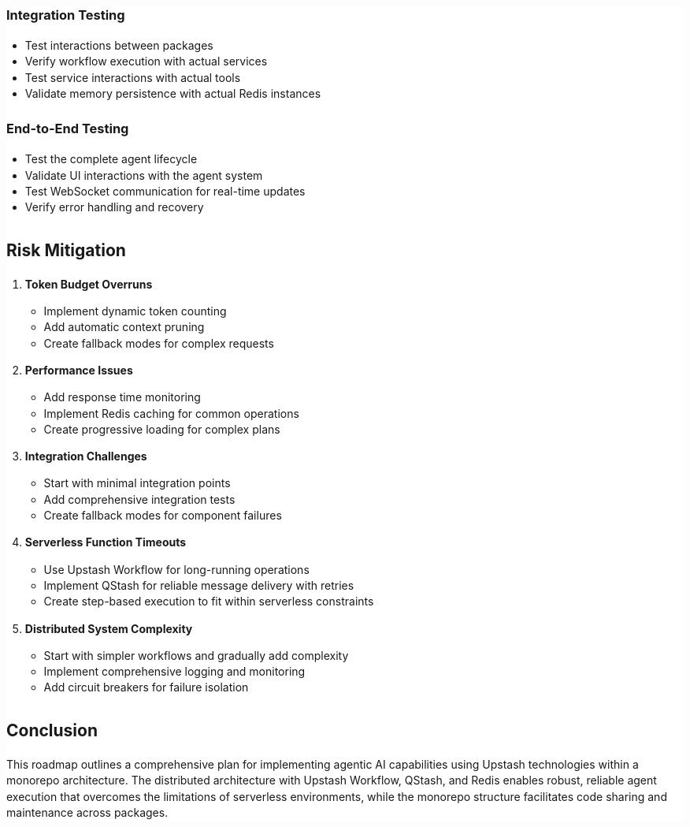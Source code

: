 ### Integration Testing

- Test interactions between packages
- Verify workflow execution with actual services
- Test service interactions with actual tools
- Validate memory persistence with actual Redis instances

### End-to-End Testing

- Test the complete agent lifecycle
- Validate UI interactions with the agent system
- Test WebSocket communication for real-time updates
- Verify error handling and recovery

## Risk Mitigation

1. **Token Budget Overruns**

   - Implement dynamic token counting
   - Add automatic context pruning
   - Create fallback modes for complex requests

2. **Performance Issues**

   - Add response time monitoring
   - Implement Redis caching for common operations
   - Create progressive loading for complex plans

3. **Integration Challenges**

   - Start with minimal integration points
   - Add comprehensive integration tests
   - Create fallback modes for component failures

4. **Serverless Function Timeouts**

   - Use Upstash Workflow for long-running operations
   - Implement QStash for reliable message delivery with retries
   - Create step-based execution to fit within serverless constraints

5. **Distributed System Complexity**
   - Start with simpler workflows and gradually add complexity
   - Implement comprehensive logging and monitoring
   - Add circuit breakers for failure isolation

## Conclusion

This roadmap outlines a comprehensive plan for implementing agentic AI capabilities using Upstash technologies within a monorepo architecture. The distributed architecture with Upstash Workflow, QStash, and Redis enables robust, reliable agent execution that overcomes the limitations of serverless environments, while the monorepo structure facilitates code sharing and maintenance across packages.
